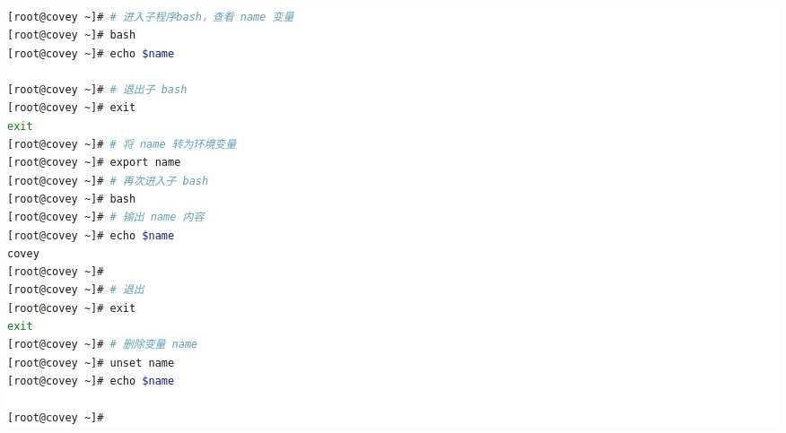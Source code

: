 ```bash
[root@covey ~]# # 进入子程序bash，查看 name 变量
[root@covey ~]# bash
[root@covey ~]# echo $name

[root@covey ~]# # 退出子 bash
[root@covey ~]# exit
exit
[root@covey ~]# # 将 name 转为环境变量
[root@covey ~]# export name
[root@covey ~]# # 再次进入子 bash
[root@covey ~]# bash
[root@covey ~]# # 输出 name 内容
[root@covey ~]# echo $name
covey
[root@covey ~]# 
[root@covey ~]# # 退出
[root@covey ~]# exit
exit
[root@covey ~]# # 删除变量 name
[root@covey ~]# unset name
[root@covey ~]# echo $name

[root@covey ~]# 
```







